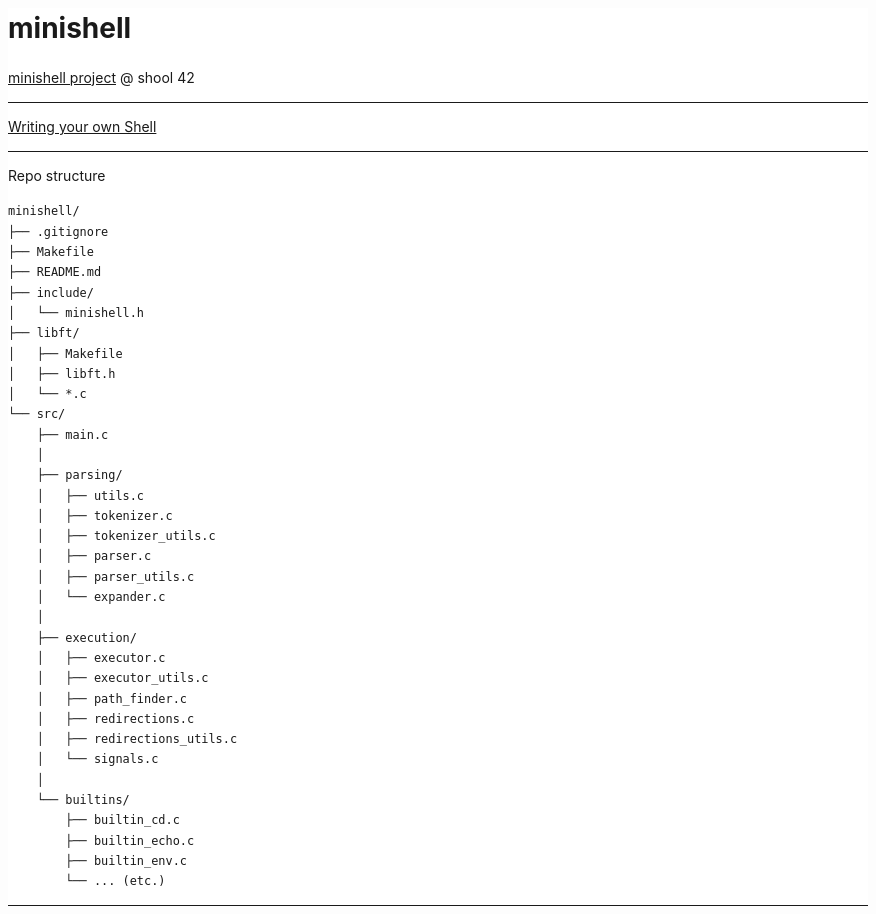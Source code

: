 # minishell
[minishell project](.test/minishell.pdf) @ shool 42

---

[Writing your own Shell](https://www.cs.purdue.edu/homes/grr/SystemsProgrammingBook/Book/Chapter5-WritingYourOwnShell.pdf)

---

Repo structure

```
minishell/
├── .gitignore
├── Makefile
├── README.md
├── include/
│   └── minishell.h
├── libft/
│   ├── Makefile
│   ├── libft.h
│   └── *.c
└── src/
    ├── main.c
    │
    ├── parsing/
    │   ├── utils.c
    │   ├── tokenizer.c
    │   ├── tokenizer_utils.c
    │   ├── parser.c
    │   ├── parser_utils.c
    │   └── expander.c
    │
    ├── execution/
    │   ├── executor.c
    │   ├── executor_utils.c
    │   ├── path_finder.c
    │   ├── redirections.c
    │   ├── redirections_utils.c
    │   └── signals.c
    │
    └── builtins/
        ├── builtin_cd.c
        ├── builtin_echo.c
        ├── builtin_env.c
        └── ... (etc.)

```

---
